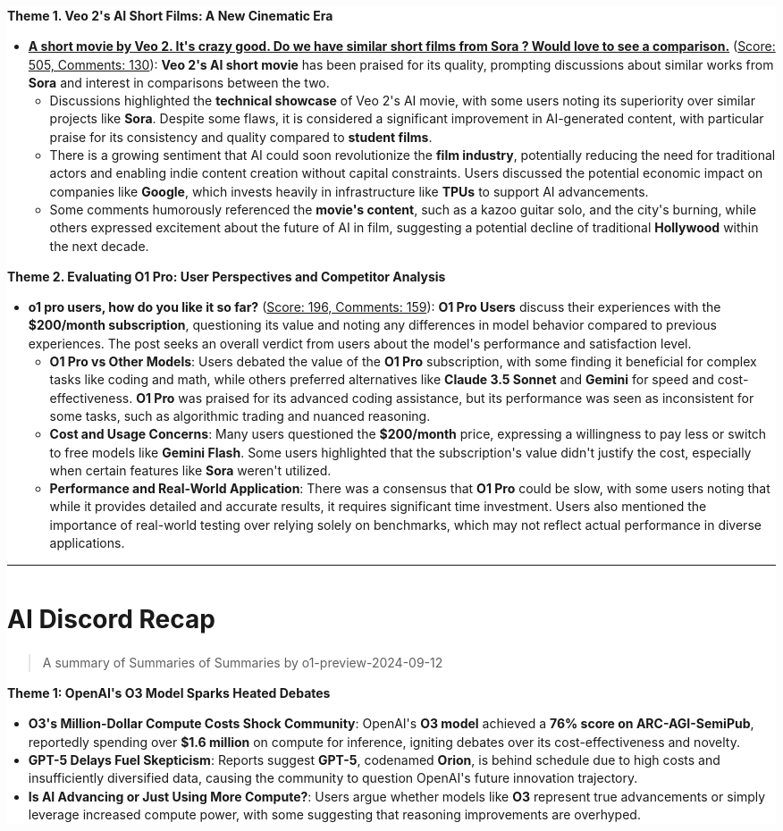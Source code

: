 **Theme 1. Veo 2's AI Short Films: A New Cinematic Era**

- **[A short movie by Veo 2. It's crazy good. Do we have similar short films from Sora ? Would love to see a comparison.](https://v.redd.it/i4up3u7twj8e1)** ([Score: 505, Comments: 130](https://reddit.com/r/OpenAI/comments/1hkiqxo/a_short_movie_by_veo_2_its_crazy_good_do_we_have/)): **Veo 2's AI short movie** has been praised for its quality, prompting discussions about similar works from **Sora** and interest in comparisons between the two.
  - Discussions highlighted the **technical showcase** of Veo 2's AI movie, with some users noting its superiority over similar projects like **Sora**. Despite some flaws, it is considered a significant improvement in AI-generated content, with particular praise for its consistency and quality compared to **student films**.
  - There is a growing sentiment that AI could soon revolutionize the **film industry**, potentially reducing the need for traditional actors and enabling indie content creation without capital constraints. Users discussed the potential economic impact on companies like **Google**, which invests heavily in infrastructure like **TPUs** to support AI advancements.
  - Some comments humorously referenced the **movie's content**, such as a kazoo guitar solo, and the city's burning, while others expressed excitement about the future of AI in film, suggesting a potential decline of traditional **Hollywood** within the next decade.


**Theme 2. Evaluating O1 Pro: User Perspectives and Competitor Analysis**

- **o1 pro users, how do you like it so far?** ([Score: 196, Comments: 159](https://reddit.com/r/OpenAI/comments/1hkdcvp/o1_pro_users_how_do_you_like_it_so_far/)): **O1 Pro Users** discuss their experiences with the **$200/month subscription**, questioning its value and noting any differences in model behavior compared to previous experiences. The post seeks an overall verdict from users about the model's performance and satisfaction level.
  - **O1 Pro vs Other Models**: Users debated the value of the **O1 Pro** subscription, with some finding it beneficial for complex tasks like coding and math, while others preferred alternatives like **Claude 3.5 Sonnet** and **Gemini** for speed and cost-effectiveness. **O1 Pro** was praised for its advanced coding assistance, but its performance was seen as inconsistent for some tasks, such as algorithmic trading and nuanced reasoning.
  - **Cost and Usage Concerns**: Many users questioned the **$200/month** price, expressing a willingness to pay less or switch to free models like **Gemini Flash**. Some users highlighted that the subscription's value didn't justify the cost, especially when certain features like **Sora** weren't utilized.
  - **Performance and Real-World Application**: There was a consensus that **O1 Pro** could be slow, with some users noting that while it provides detailed and accurate results, it requires significant time investment. Users also mentioned the importance of real-world testing over relying solely on benchmarks, which may not reflect actual performance in diverse applications.


---

# AI Discord Recap

> A summary of Summaries of Summaries by o1-preview-2024-09-12

**Theme 1: OpenAI's O3 Model Sparks Heated Debates**

- **O3's Million-Dollar Compute Costs Shock Community**: OpenAI's **O3 model** achieved a **76% score on ARC-AGI-SemiPub**, reportedly spending over **$1.6 million** on compute for inference, igniting debates over its cost-effectiveness and novelty.
- **GPT-5 Delays Fuel Skepticism**: Reports suggest **GPT-5**, codenamed **Orion**, is behind schedule due to high costs and insufficiently diversified data, causing the community to question OpenAI's future innovation trajectory.
- **Is AI Advancing or Just Using More Compute?**: Users argue whether models like **O3** represent true advancements or simply leverage increased compute power, with some suggesting that reasoning improvements are overhyped.
